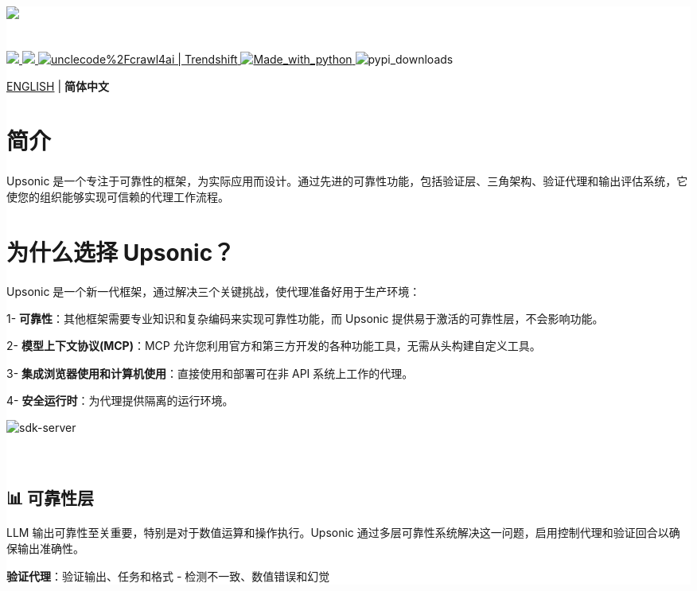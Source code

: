 <img src="https://github.com/user-attachments/assets/10a3a9ca-1f39-410c-ac48-a7365de589d9" >
<br>
<br>
<a name="readme-top"></a>

<div align="center">


</div>


  <p>
    <a href="https://discord.gg/dNKGm4dfnR">
    <img src="https://img.shields.io/badge/Discord-Join-7289DA?logo=discord&logoColor=white">
    </a>
    <a href="https://twitter.com/upsonicai">
    <img src="https://img.shields.io/twitter/follow/upsonicai?style=social">
    </a>
    <a href="https://trendshift.io/repositories/10584" target="_blank"><img src="https://trendshift.io/api/badge/repositories/10584" alt="unclecode%2Fcrawl4ai | Trendshift" style="width: 100px; height: 20px;"     
    <a href="https://www.python.org/">
    <img src="https://img.shields.io/badge/Made%20with-Python-1f425f.svg" alt="Made_with_python">
    </a>
    <img src="https://static.pepy.tech/personalized-badge/upsonic?period=total&units=international_system&left_color=grey&right_color=blue&left_text=PyPI%20Downloads" alt="pypi_downloads">
  </p>

[ENGLISH](README.md) | **简体中文**

# 简介
Upsonic 是一个专注于可靠性的框架，为实际应用而设计。通过先进的可靠性功能，包括验证层、三角架构、验证代理和输出评估系统，它使您的组织能够实现可信赖的代理工作流程。

# 为什么选择 Upsonic？
Upsonic 是一个新一代框架，通过解决三个关键挑战，使代理准备好用于生产环境：

1- **可靠性**：其他框架需要专业知识和复杂编码来实现可靠性功能，而 Upsonic 提供易于激活的可靠性层，不会影响功能。

2- **模型上下文协议(MCP)**：MCP 允许您利用官方和第三方开发的各种功能工具，无需从头构建自定义工具。

3- **集成浏览器使用和计算机使用**：直接使用和部署可在非 API 系统上工作的代理。

4- **安全运行时**：为代理提供隔离的运行环境。

![sdk-server](https://github.com/user-attachments/assets/1b276199-ae60-4221-b8e6-b266443a3641)

<br>

## 📊 可靠性层

LLM 输出可靠性至关重要，特别是对于数值运算和操作执行。Upsonic 通过多层可靠性系统解决这一问题，启用控制代理和验证回合以确保输出准确性。

**验证代理**：验证输出、任务和格式 - 检测不一致、数值错误和幻觉
